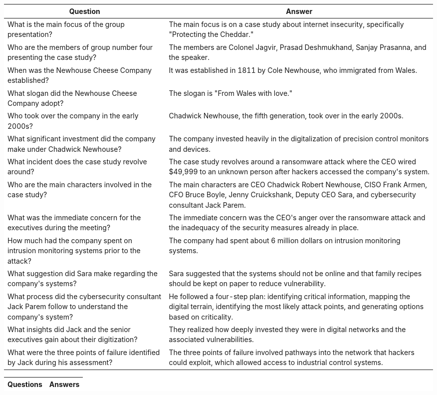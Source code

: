 | **Question**                                                                                                                                                  | **Answer**                                                                                                                                                     |
|---------------------------------------------------------------------------------------------------------------------------------------------------------------|----------------------------------------------------------------------------------------------------------------------------------------------------------------|
| What is the main focus of the group presentation?                                                                                                          | The main focus is on a case study about internet insecurity, specifically "Protecting the Cheddar."                                                          |
| Who are the members of group number four presenting the case study?                                                                                         | The members are Colonel Jagvir, Prasad Deshmukhand, Sanjay Prasanna, and the speaker.                                                                        |
| When was the Newhouse Cheese Company established?                                                                                                          | It was established in 1811 by Cole Newhouse, who immigrated from Wales.                                                                                     |
| What slogan did the Newhouse Cheese Company adopt?                                                                                                         | The slogan is "From Wales with love."                                                                                                                        |
| Who took over the company in the early 2000s?                                                                                                              | Chadwick Newhouse, the fifth generation, took over in the early 2000s.                                                                                       |
| What significant investment did the company make under Chadwick Newhouse?                                                                                    | The company invested heavily in the digitalization of precision control monitors and devices.                                                                  |
| What incident does the case study revolve around?                                                                                                           | The case study revolves around a ransomware attack where the CEO wired $49,999 to an unknown person after hackers accessed the company's system.              |
| Who are the main characters involved in the case study?                                                                                                     | The main characters are CEO Chadwick Robert Newhouse, CISO Frank Armen, CFO Bruce Boyle, Jenny Cruickshank, Deputy CEO Sara, and cybersecurity consultant Jack Parem. |
| What was the immediate concern for the executives during the meeting?                                                                                       | The immediate concern was the CEO's anger over the ransomware attack and the inadequacy of the security measures already in place.                           |
| How much had the company spent on intrusion monitoring systems prior to the attack?                                                                          | The company had spent about 6 million dollars on intrusion monitoring systems.                                                                                  |
| What suggestion did Sara make regarding the company's systems?                                                                                              | Sara suggested that the systems should not be online and that family recipes should be kept on paper to reduce vulnerability.                                   |
| What process did the cybersecurity consultant Jack Parem follow to understand the company's system?                                                        | He followed a four-step plan: identifying critical information, mapping the digital terrain, identifying the most likely attack points, and generating options based on criticality. |
| What insights did Jack and the senior executives gain about their digitization?                                                                              | They realized how deeply invested they were in digital networks and the associated vulnerabilities.                                                            |
| What were the three points of failure identified by Jack during his assessment?                                                                              | The three points of failure involved pathways into the network that hackers could exploit, which allowed access to industrial control systems.                  |


| **Questions**                                                                                                                                                                             | **Answers**                                                                                                                                                                             |
|------------------------------------------------------------------------------------------------------------------------------------------------------------------------------------------|-----------------------------------------------------------------------------------------------------------------------------------------------------------------------------------------|